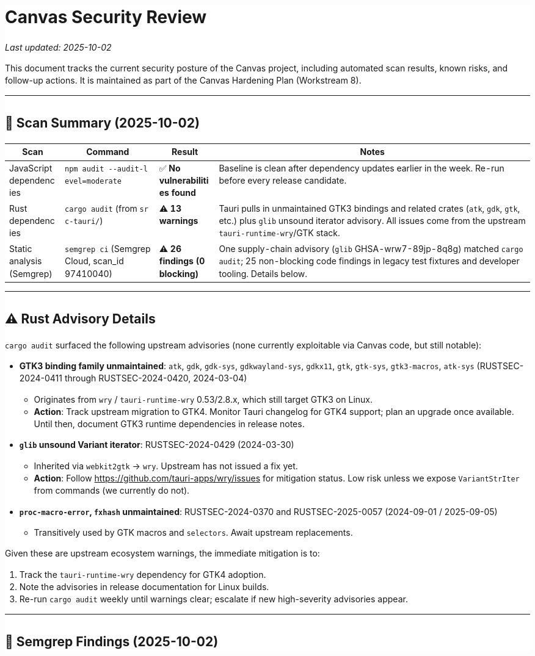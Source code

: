 # Canvas Security Review

_Last updated: 2025-10-02_

This document tracks the current security posture of the Canvas project, including automated scan results, known risks, and follow-up actions. It is maintained as part of the Canvas Hardening Plan (Workstream 8).

---

## 🔎 Scan Summary (2025-10-02)

| Scan | Command | Result | Notes |
|------|---------|--------|-------|
| JavaScript dependencies | `npm audit --audit-level=moderate` | ✅ **No vulnerabilities found** | Baseline is clean after dependency updates earlier in the week. Re-run before every release candidate. |
| Rust dependencies | `cargo audit` (from `src-tauri/`) | ⚠️ **13 warnings** | Tauri pulls in unmaintained GTK3 bindings and related crates (`atk`, `gdk`, `gtk`, etc.) plus `glib` unsound iterator advisory. All issues come from the upstream `tauri-runtime-wry`/GTK stack. |
| Static analysis (Semgrep) | `semgrep ci` (Semgrep Cloud, scan_id 97410040) | ⚠️ **26 findings (0 blocking)** | One supply-chain advisory (`glib` GHSA-wrw7-89jp-8q8g) matched `cargo audit`; 25 non-blocking code findings in legacy test fixtures and developer tooling. Details below. |

---

## ⚠️ Rust Advisory Details

`cargo audit` surfaced the following upstream advisories (none currently exploitable via Canvas code, but still notable):

- **GTK3 binding family unmaintained**: `atk`, `gdk`, `gdk-sys`, `gdkwayland-sys`, `gdkx11`, `gtk`, `gtk-sys`, `gtk3-macros`, `atk-sys` (RUSTSEC-2024-0411 through RUSTSEC-2024-0420, 2024-03-04)
  - Originates from `wry` / `tauri-runtime-wry` 0.53/2.8.x, which still target GTK3 on Linux.
  - **Action**: Track upstream migration to GTK4. Monitor Tauri changelog for GTK4 support; plan an upgrade once available. Until then, document GTK3 runtime dependencies in release notes.

- **`glib` unsound Variant iterator**: RUSTSEC-2024-0429 (2024-03-30)
  - Inherited via `webkit2gtk` → `wry`. Upstream has not issued a fix yet.
  - **Action**: Follow https://github.com/tauri-apps/wry/issues for mitigation status. Low risk unless we expose `VariantStrIter` from commands (we currently do not).

- **`proc-macro-error`, `fxhash` unmaintained**: RUSTSEC-2024-0370 and RUSTSEC-2025-0057 (2024-09-01 / 2025-09-05)
  - Transitively used by GTK macros and `selectors`. Await upstream replacements.

Given these are upstream ecosystem warnings, the immediate mitigation is to:
1. Track the `tauri-runtime-wry` dependency for GTK4 adoption.
2. Note the advisories in release documentation for Linux builds.
3. Re-run `cargo audit` weekly until warnings clear; escalate if new high-severity advisories appear.

---

## 🧪 Semgrep Findings (2025-10-02)
